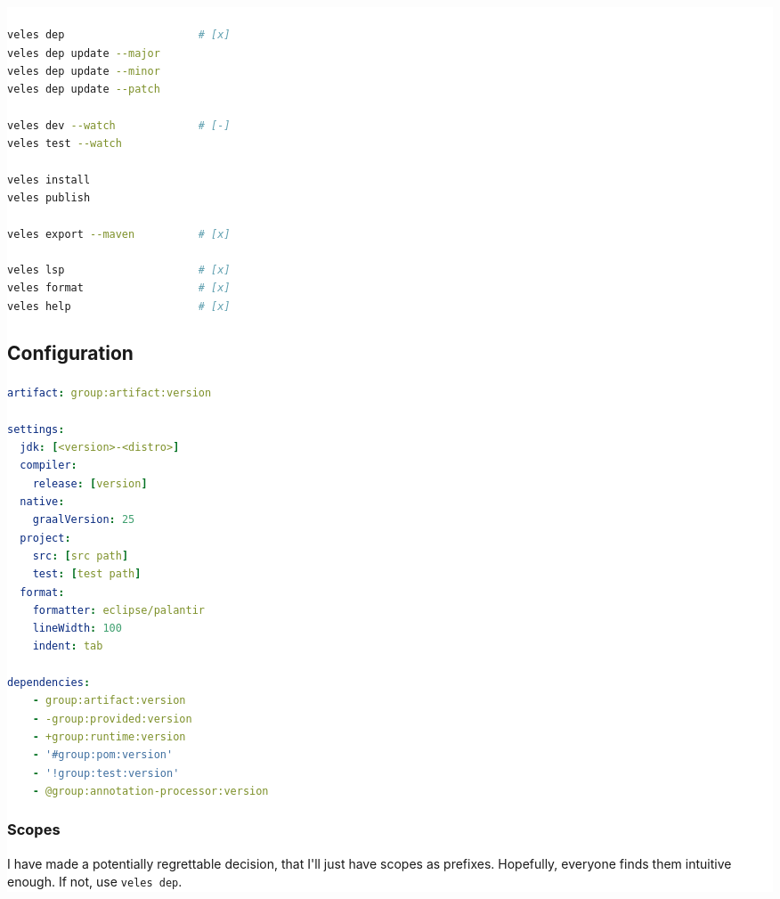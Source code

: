 ```sh

veles dep                     # [x]
veles dep update --major
veles dep update --minor
veles dep update --patch

veles dev --watch             # [-]
veles test --watch

veles install
veles publish

veles export --maven          # [x]

veles lsp                     # [x]
veles format                  # [x]
veles help                    # [x]
```

## Configuration

```yaml
artifact: group:artifact:version

settings:
  jdk: [<version>-<distro>]
  compiler:
    release: [version]
  native:
    graalVersion: 25
  project:
    src: [src path]
    test: [test path]
  format:
    formatter: eclipse/palantir
    lineWidth: 100
    indent: tab

dependencies:
    - group:artifact:version
    - -group:provided:version
    - +group:runtime:version
    - '#group:pom:version'
    - '!group:test:version'
    - @group:annotation-processor:version
```

### Scopes

I have made a potentially regrettable decision, that I'll just have
scopes as prefixes. Hopefully, everyone finds them intuitive enough.
If not, use `veles dep`.
